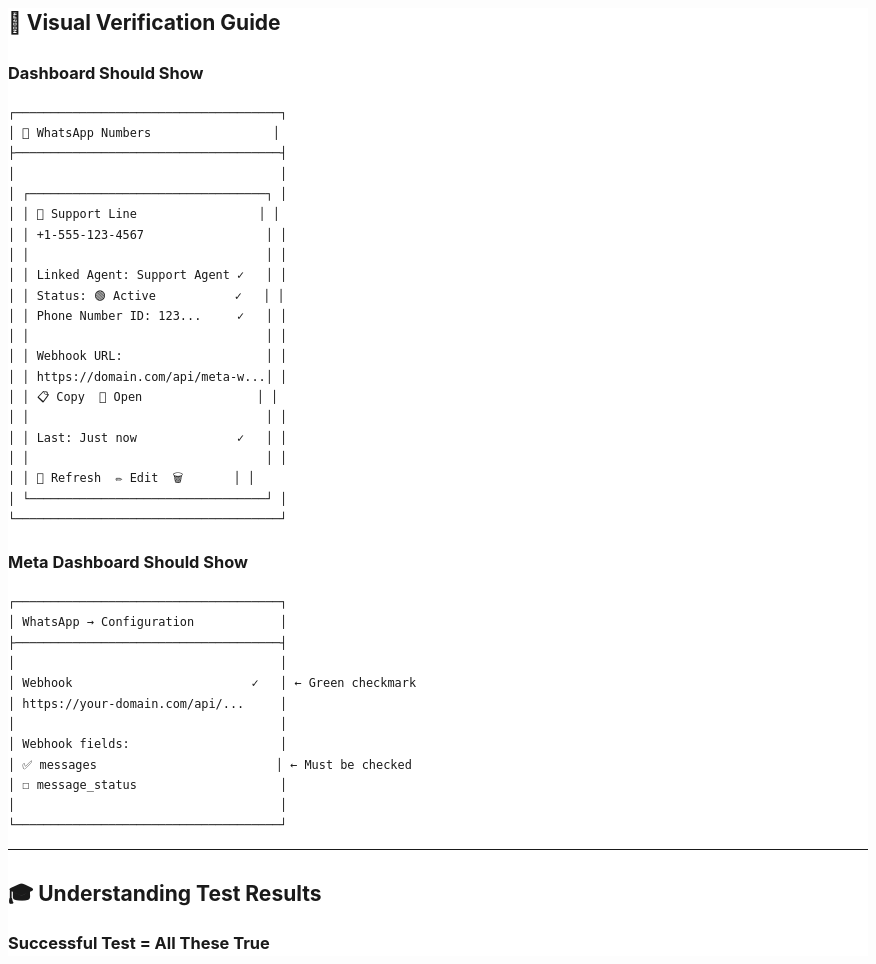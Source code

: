 
## 📸 Visual Verification Guide

### Dashboard Should Show

```
┌─────────────────────────────────────┐
│ 💬 WhatsApp Numbers                 │
├─────────────────────────────────────┤
│                                     │
│ ┌─────────────────────────────────┐ │
│ │ 📱 Support Line                 │ │
│ │ +1-555-123-4567                 │ │
│ │                                 │ │
│ │ Linked Agent: Support Agent ✓   │ │
│ │ Status: 🟢 Active           ✓   │ │
│ │ Phone Number ID: 123...     ✓   │ │
│ │                                 │ │
│ │ Webhook URL:                    │ │
│ │ https://domain.com/api/meta-w...│ │
│ │ 📋 Copy  🔗 Open                │ │
│ │                                 │ │
│ │ Last: Just now              ✓   │ │
│ │                                 │ │
│ │ 🔄 Refresh  ✏️ Edit  🗑️       │ │
│ └─────────────────────────────────┘ │
└─────────────────────────────────────┘
```

### Meta Dashboard Should Show

```
┌─────────────────────────────────────┐
│ WhatsApp → Configuration            │
├─────────────────────────────────────┤
│                                     │
│ Webhook                         ✓   │ ← Green checkmark
│ https://your-domain.com/api/...     │
│                                     │
│ Webhook fields:                     │
│ ✅ messages                         │ ← Must be checked
│ ☐ message_status                    │
│                                     │
└─────────────────────────────────────┘
```

---

## 🎓 Understanding Test Results

### Successful Test = All These True
